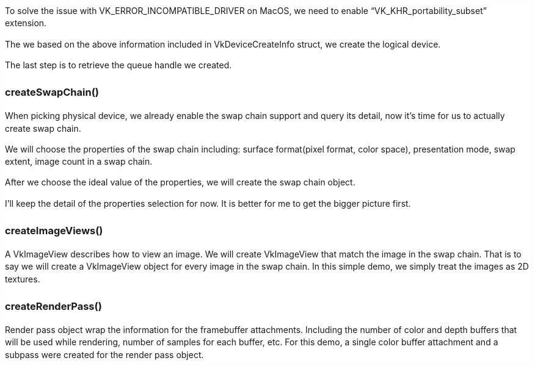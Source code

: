 To solve the issue with VK_ERROR_INCOMPATIBLE_DRIVER on MacOS, we need to enable “VK_KHR_portability_subset” extension.

The we based on the above information included in VkDeviceCreateInfo struct, we create the logical device.

The last step is to retrieve the queue handle we created.

### createSwapChain()

When picking physical device, we already enable the swap chain support and query its detail, now it’s time for us to actually create swap chain.

We will choose the properties of the swap chain including: surface format(pixel format, color space), presentation mode, swap extent, image count in a swap chain.

After we choose the ideal value of the properties, we will create the swap chain object.

I’ll keep the detail of the properties selection for now. It is better for me to get the bigger picture first.

### createImageViews()

A VkImageView describes how to view an image. We will create VkImageView that match the image in the swap chain. That is to say we will create a VkImageView object for every image in the swap chain. In this simple demo, we simply treat the images as 2D textures.

### createRenderPass()

Render pass object wrap the information for the framebuffer attachments. Including the number of color and depth buffers that will be used while rendering, number of samples for each buffer, etc. For this demo, a single color buffer attachment and a subpass were created for the render pass object.